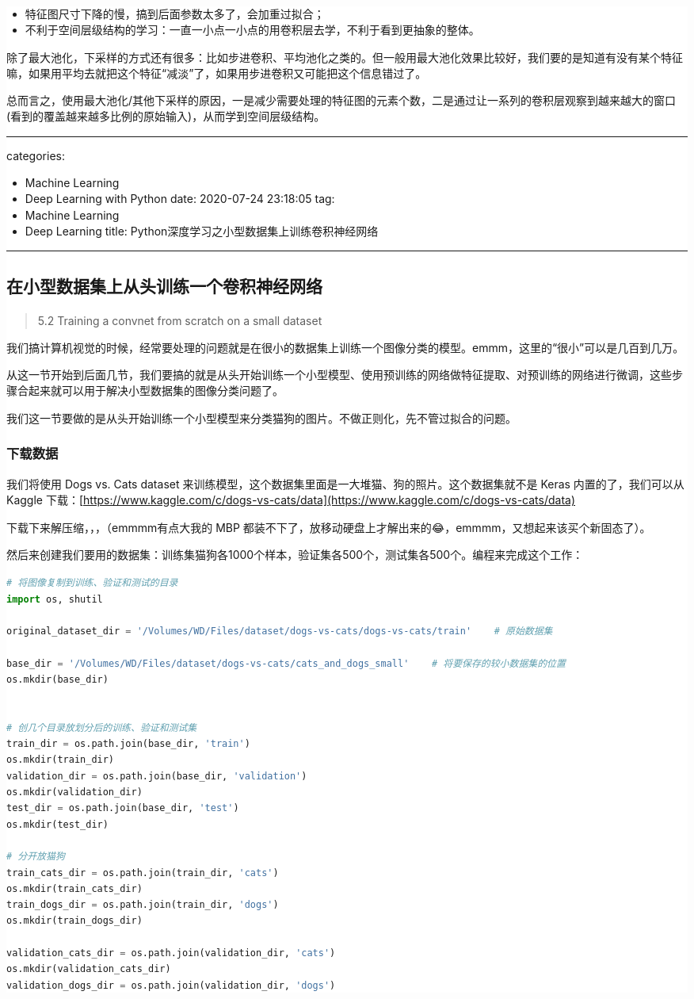 - 特征图尺寸下降的慢，搞到后面参数太多了，会加重过拟合；
- 不利于空间层级结构的学习：一直一小点一小点的用卷积层去学，不利于看到更抽象的整体。

除了最大池化，下采样的方式还有很多：比如步进卷积、平均池化之类的。但一般用最大池化效果比较好，我们要的是知道有没有某个特征嘛，如果用平均去就把这个特征“减淡”了，如果用步进卷积又可能把这个信息错过了。

总而言之，使用最大池化/其他下采样的原因，一是减少需要处理的特征图的元素个数，二是通过让一系列的卷积层观察到越来越大的窗口(看到的覆盖越来越多比例的原始输入)，从而学到空间层级结构。

---
categories:
- Machine Learning
- Deep Learning with Python
date: 2020-07-24 23:18:05
tag:
- Machine Learning
- Deep Learning
title: Python深度学习之小型数据集上训练卷积神经网络
---




## 在小型数据集上从头训练一个卷积神经网络

> 5.2 Training a convnet from scratch on a small dataset

我们搞计算机视觉的时候，经常要处理的问题就是在很小的数据集上训练一个图像分类的模型。emmm，这里的“很小”可以是几百到几万。

从这一节开始到后面几节，我们要搞的就是从头开始训练一个小型模型、使用预训练的网络做特征提取、对预训练的网络进行微调，这些步骤合起来就可以用于解决小型数据集的图像分类问题了。

我们这一节要做的是从头开始训练一个小型模型来分类猫狗的图片。不做正则化，先不管过拟合的问题。


### 下载数据

我们将使用 Dogs vs. Cats dataset 来训练模型，这个数据集里面是一大堆猫、狗的照片。这个数据集就不是 Keras 内置的了，我们可以从 Kaggle 下载：[https://www.kaggle.com/c/dogs-vs-cats/data](https://www.kaggle.com/c/dogs-vs-cats/data)

下载下来解压缩，，，（emmmm有点大我的 MBP 都装不下了，放移动硬盘上才解出来的😂，emmmm，又想起来该买个新固态了）。

然后来创建我们要用的数据集：训练集猫狗各1000个样本，验证集各500个，测试集各500个。编程来完成这个工作：


```python
# 将图像复制到训练、验证和测试的目录
import os, shutil

original_dataset_dir = '/Volumes/WD/Files/dataset/dogs-vs-cats/dogs-vs-cats/train'    # 原始数据集

base_dir = '/Volumes/WD/Files/dataset/dogs-vs-cats/cats_and_dogs_small'    # 将要保存的较小数据集的位置
os.mkdir(base_dir)


# 创几个目录放划分后的训练、验证和测试集
train_dir = os.path.join(base_dir, 'train')
os.mkdir(train_dir)
validation_dir = os.path.join(base_dir, 'validation')
os.mkdir(validation_dir)
test_dir = os.path.join(base_dir, 'test')
os.mkdir(test_dir)

# 分开放猫狗
train_cats_dir = os.path.join(train_dir, 'cats')
os.mkdir(train_cats_dir)
train_dogs_dir = os.path.join(train_dir, 'dogs')
os.mkdir(train_dogs_dir)

validation_cats_dir = os.path.join(validation_dir, 'cats')
os.mkdir(validation_cats_dir)
validation_dogs_dir = os.path.join(validation_dir, 'dogs')
```